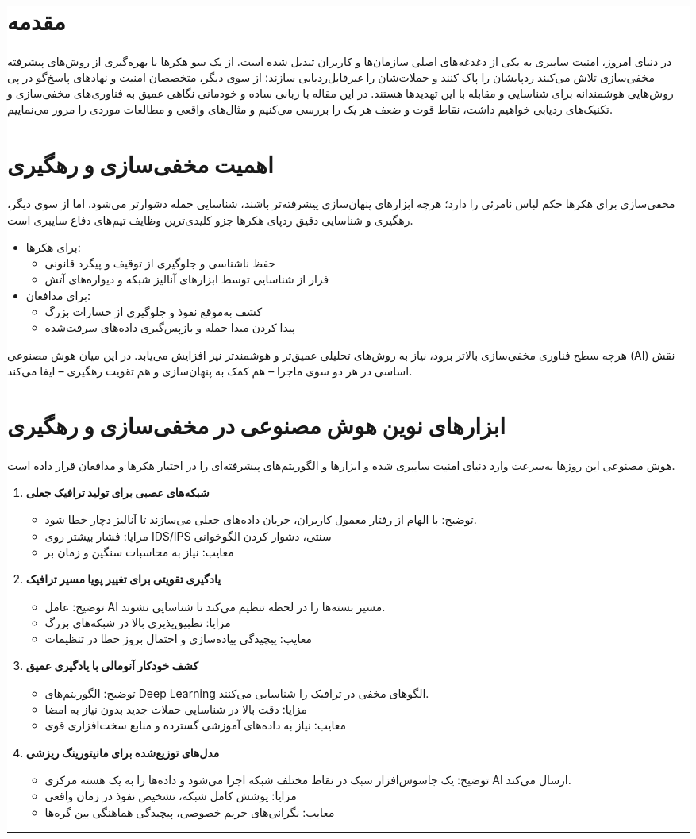 
# مقدمه  
در دنیای امروز، امنیت سایبری به یکی از دغدغه‌های اصلی سازمان‌ها و کاربران تبدیل شده است. از یک سو هکرها با بهره‌گیری از روش‌های پیشرفته مخفی‌سازی تلاش می‌کنند ردپایشان را پاک کنند و حملات‌شان را غیرقابل‌ردیابی سازند؛ از سوی دیگر، متخصصان امنیت و نهادهای پاسخ‌گو در پی روش‌هایی هوشمندانه برای شناسایی و مقابله با این تهدیدها هستند. در این مقاله با زبانی ساده و خودمانی نگاهی عمیق به فناوری‌های مخفی‌سازی و تکنیک‌های ردیابی خواهیم داشت، نقاط قوت و ضعف هر یک را بررسی می‌کنیم و مثال‌های واقعی و مطالعات موردی را مرور می‌نماییم.

# اهمیت مخفی‌سازی و رهگیری  
مخفی‌سازی برای هکرها حکم لباس نامرئی را دارد؛ هرچه ابزارهای پنهان‌سازی پیشرفته‌تر باشند، شناسایی حمله دشوارتر می‌شود. اما از سوی دیگر، رهگیری و شناسایی دقیق ردپای هکرها جزو کلیدی‌ترین وظایف تیم‌های دفاع سایبری است.  
- برای هکرها:  
  - حفظ ناشناسی و جلوگیری از توقیف و پیگرد قانونی  
  - فرار از شناسایی توسط ابزارهای آنالیز شبکه و دیواره‌های آتش  
- برای مدافعان:  
  - کشف به‌موقع نفوذ و جلوگیری از خسارات بزرگ  
  - پیدا کردن مبدا حمله و بازپس‌گیری داده‌های سرقت‌شده  

هرچه سطح فناوری مخفی‌سازی بالاتر برود، نیاز به روش‌های تحلیلی عمیق‌تر و هوشمندتر نیز افزایش می‌یابد. در این میان هوش مصنوعی (AI) نقش اساسی در هر دو سوی ماجرا – هم کمک به پنهان‌سازی و هم تقویت رهگیری – ایفا می‌کند.

# ابزارهای نوین هوش مصنوعی در مخفی‌سازی و رهگیری  
هوش مصنوعی این روزها به‌سرعت وارد دنیای امنیت سایبری شده و ابزارها و الگوریتم‌های پیشرفته‌ای را در اختیار هکرها و مدافعان قرار داده است.  

1. **شبکه‌های عصبی برای تولید ترافیک جعلی**  
   - توضیح: با الهام از رفتار معمول کاربران، جریان داده‌های جعلی می‌سازند تا آنالیز دچار خطا شود.  
   - مزایا: فشار بیشتر روی IDS/IPS سنتی، دشوار کردن الگوخوانی  
   - معایب: نیاز به محاسبات سنگین و زمان بر  

2. **یادگیری تقویتی برای تغییر پویا مسیر ترافیک**  
   - توضیح: عامل AI مسیر بسته‌ها را در لحظه تنظیم می‌کند تا شناسایی نشوند.  
   - مزایا: تطبیق‌پذیری بالا در شبکه‌های بزرگ  
   - معایب: پیچیدگی پیاده‌سازی و احتمال بروز خطا در تنظیمات  

3. **کشف خودکار آنومالی با یادگیری عمیق**  
   - توضیح: الگوریتم‌های Deep Learning الگوهای مخفی در ترافیک را شناسایی می‌کنند.  
   - مزایا: دقت بالا در شناسایی حملات جدید بدون نیاز به امضا  
   - معایب: نیاز به داده‌های آموزشی گسترده و منابع سخت‌افزاری قوی  

4. **مدل‌های توزیع‌شده برای مانیتورینگ ریزشی**  
   - توضیح: یک جاسوس‌افزار سبک در نقاط مختلف شبکه اجرا می‌شود و داده‌ها را به یک هسته مرکزی AI ارسال می‌کند.  
   - مزایا: پوشش کامل شبکه، تشخیص نفوذ در زمان واقعی  
   - معایب: نگرانی‌های حریم خصوصی، پیچیدگی هماهنگی بین گره‌ها  

---
